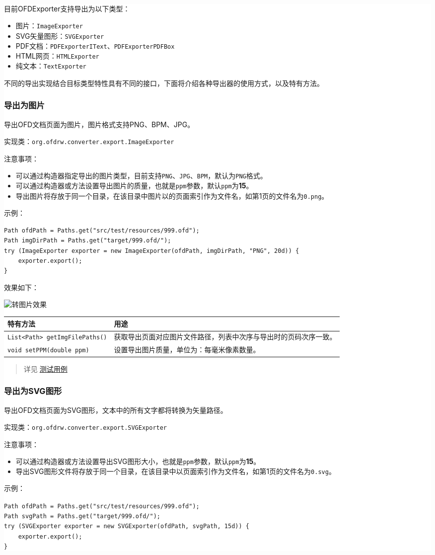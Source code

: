 目前OFDExporter支持导出为以下类型：

- 图片：`ImageExporter`
- SVG矢量图形：`SVGExporter`
- PDF文档：`PDFExporterIText`、`PDFExporterPDFBox`
- HTML网页：`HTMLExporter`
- 纯文本：`TextExporter`

不同的导出实现结合目标类型特性具有不同的接口，下面将介绍各种导出器的使用方式，以及特有方法。

### 导出为图片

导出OFD文档页面为图片，图片格式支持PNG、BPM、JPG。

实现类：`org.ofdrw.converter.export.ImageExporter`

注意事项：

- 可以通过构造器指定导出的图片类型，目前支持`PNG`、`JPG`、`BPM`，默认为`PNG`格式。
- 可以通过构造器或方法设置导出图片的质量，也就是`ppm`参数，默认`ppm`为**15**。
- 导出图片将存放于同一个目录，在该目录中图片以的页面索引作为文件名，如第1页的文件名为`0.png`。

示例：

```
Path ofdPath = Paths.get("src/test/resources/999.ofd");
Path imgDirPath = Paths.get("target/999.ofd/");
try (ImageExporter exporter = new ImageExporter(ofdPath, imgDirPath, "PNG", 20d)) {
    exporter.export();
}
```

效果如下：

![转图片效果](../src/test/resources/转图片效果.png)

| 特有方法                           | 用途                               |
|:-------------------------------|:---------------------------------|
| `List<Path> getImgFilePaths()` | 获取导出页面对应图片文件路径，列表中次序与导出时的页码次序一致。 |
| `void setPPM(double ppm)`      | 设置导出图片质量，单位为：每毫米像素数量。            |

> 详见 [测试用例](../src/test/java/org/ofdrw/converter/export/ImageExporterTest.java)

### 导出为SVG图形

导出OFD文档页面为SVG图形，文本中的所有文字都将转换为矢量路径。

实现类：`org.ofdrw.converter.export.SVGExporter`

注意事项：

- 可以通过构造器或方法设置导出SVG图形大小，也就是`ppm`参数，默认`ppm`为**15**。
- 导出SVG图形文件将存放于同一个目录，在该目录中以页面索引作为文件名，如第1页的文件名为`0.svg`。

示例：

```
Path ofdPath = Paths.get("src/test/resources/999.ofd");
Path svgPath = Paths.get("target/999.ofd/");
try (SVGExporter exporter = new SVGExporter(ofdPath, svgPath, 15d)) {
    exporter.export();
}
```
